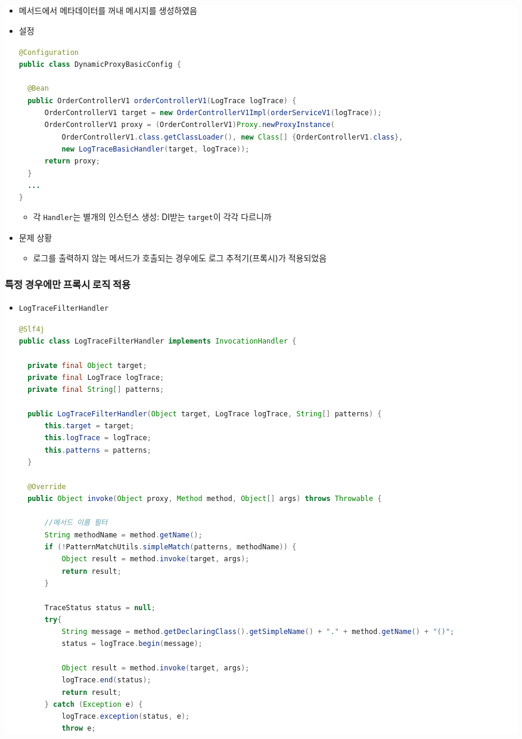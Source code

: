  - 메서드에서 메타데이터를 꺼내 메시지를 생성하였음

- 설정

  ```java
  @Configuration
  public class DynamicProxyBasicConfig {
  
  	@Bean
  	public OrderControllerV1 orderControllerV1(LogTrace logTrace) {
  		OrderControllerV1 target = new OrderControllerV1Impl(orderServiceV1(logTrace));
  		OrderControllerV1 proxy = (OrderControllerV1)Proxy.newProxyInstance(
  			OrderControllerV1.class.getClassLoader(), new Class[] {OrderControllerV1.class},
  			new LogTraceBasicHandler(target, logTrace));
  		return proxy;
  	}
  	...
  }
  ```

  - 각 `Handler`는 별개의 인스턴스 생성: DI받는 `target`이 각각 다르니까

- 문제 상황
  - 로그를 출력하지 않는 메서드가 호출되는 경우에도 로그 추적기(프록시)가 적용되었음



### 특정 경우에만 프록시 로직 적용

- `LogTraceFilterHandler`

  ```java
  @Slf4j
  public class LogTraceFilterHandler implements InvocationHandler {
  
  	private final Object target;
  	private final LogTrace logTrace;
  	private final String[] patterns;
  
  	public LogTraceFilterHandler(Object target, LogTrace logTrace, String[] patterns) {
  		this.target = target;
  		this.logTrace = logTrace;
  		this.patterns = patterns;
  	}
  
  	@Override
  	public Object invoke(Object proxy, Method method, Object[] args) throws Throwable {
  
  		//메서드 이름 필터
  		String methodName = method.getName();
  		if (!PatternMatchUtils.simpleMatch(patterns, methodName)) {
  			Object result = method.invoke(target, args);
  			return result;
  		}
  
  		TraceStatus status = null;
  		try{
  			String message = method.getDeclaringClass().getSimpleName() + "." + method.getName() + "()";
  			status = logTrace.begin(message);
  
  			Object result = method.invoke(target, args);
  			logTrace.end(status);
  			return result;
  		} catch (Exception e) {
  			logTrace.exception(status, e);
  			throw e;
  ```